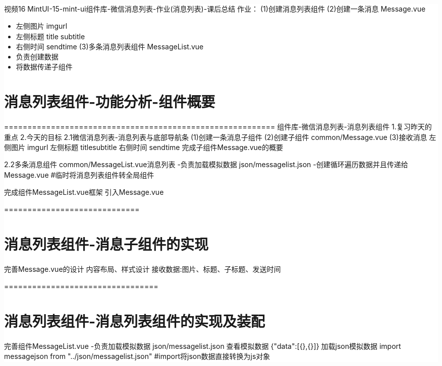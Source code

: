 视频16 MintUI-15-mint-ui组件库-微信消息列表-作业(消息列表)-课后总结
作业：
(1)创建消息列表组件
(2)创建一条消息 Message.vue
- 左侧图片 imgurl
- 左侧标题 title subtitle
- 右侧时间 sendtime
(3)多条消息列表组件 MessageList.vue
- 负责创建数据
- 将数据传递子组件



# 消息列表组件-功能分析-组件概要
==========================================================
组件库-微信消息列表-消息列表组件
1.复习昨天的重点
2.今天的目标
2.1微信消息列表-消息列表与底部导航条
(1)创建一条消息子组件
(2)创建子组件 common/Message.vue
(3)接收消息
    左侧图片    imgurl
    左侧标题    titlesubtitle
    右侧时间    sendtime
完成子组件Message.vue的概要

2.2多条消息组件 common/MessageList.vue消息列表
-负责加载模拟数据 json/messagelist.json
-创建循环遍历数据并且传递给Message.vue
#临时将消息列表组件转全局组件

完成组件MessageList.vue框架
引入Message.vue

=============================
# 消息列表组件-消息子组件的实现
完善Message.vue的设计
    内容布局、样式设计
    接收数据:图片、标题、子标题、发送时间

=================================
# 消息列表组件-消息列表组件的实现及装配
完善组件MessageList.vue
-负责加载模拟数据 json/messagelist.json
    查看模拟数据
        {"data":[{},{}]}
    加载json模拟数据
    import messagejson from "../json/messagelist.json"
    #import将json数据直接转换为js对象
